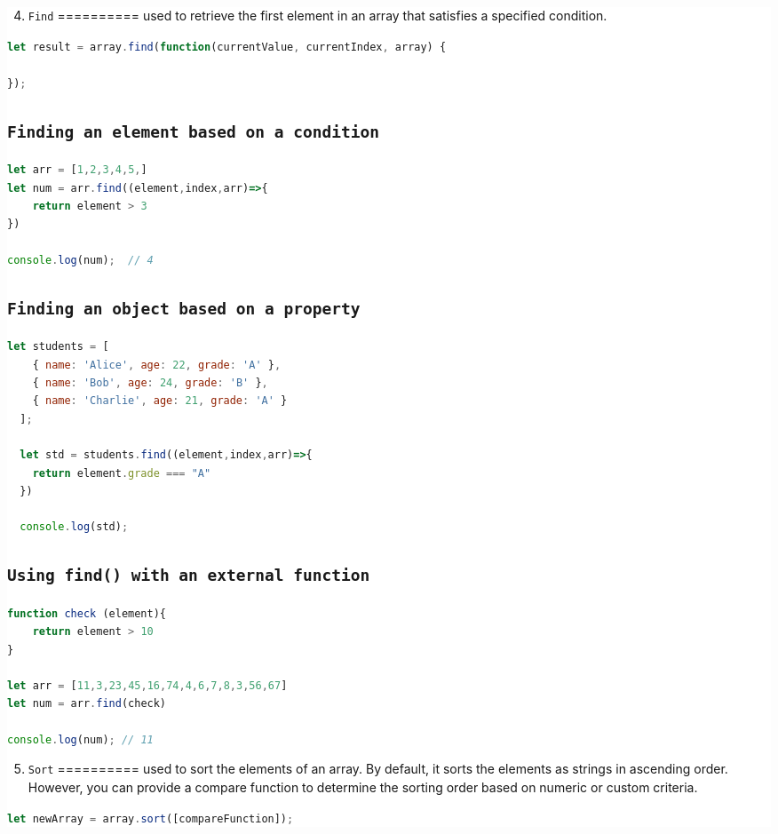 4. `Find`
==========
used to retrieve the first element in an array that satisfies a specified condition.
```js
let result = array.find(function(currentValue, currentIndex, array) {
  
});
```

`Finding an element based on a condition`
------------------------------------------
```js
let arr = [1,2,3,4,5,]
let num = arr.find((element,index,arr)=>{
    return element > 3
})

console.log(num);  // 4
```

`Finding an object based on a property`
----------------------------------------
```js
let students = [
    { name: 'Alice', age: 22, grade: 'A' },
    { name: 'Bob', age: 24, grade: 'B' },
    { name: 'Charlie', age: 21, grade: 'A' }
  ];

  let std = students.find((element,index,arr)=>{
    return element.grade === "A"
  })

  console.log(std);
  ```

`Using find() with an external function`
-----------------------------------------
```js
function check (element){
    return element > 10
}

let arr = [11,3,23,45,16,74,4,6,7,8,3,56,67]
let num = arr.find(check)

console.log(num); // 11
```

5. `Sort`
==========
used to sort the elements of an array. By default, it sorts the elements as strings in ascending order. However, you can provide a compare function to determine the sorting order based on numeric or custom criteria.
```js
let newArray = array.sort([compareFunction]);
```
